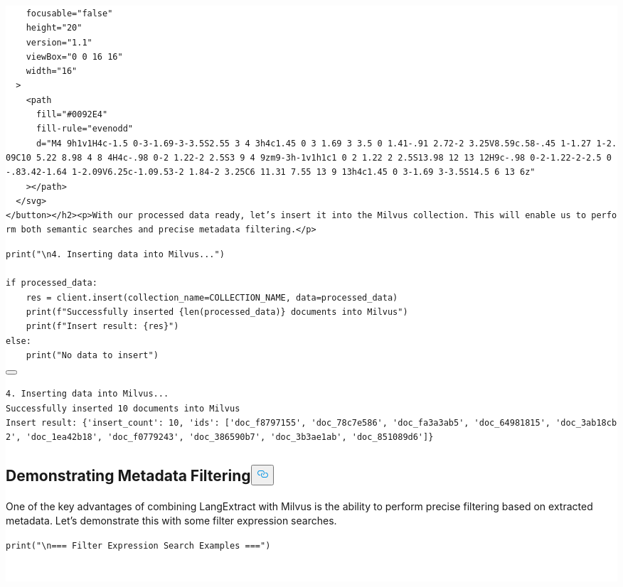         focusable="false"
        height="20"
        version="1.1"
        viewBox="0 0 16 16"
        width="16"
      >
        <path
          fill="#0092E4"
          fill-rule="evenodd"
          d="M4 9h1v1H4c-1.5 0-3-1.69-3-3.5S2.55 3 4 3h4c1.45 0 3 1.69 3 3.5 0 1.41-.91 2.72-2 3.25V8.59c.58-.45 1-1.27 1-2.09C10 5.22 8.98 4 8 4H4c-.98 0-2 1.22-2 2.5S3 9 4 9zm9-3h-1v1h1c1 0 2 1.22 2 2.5S13.98 12 13 12H9c-.98 0-2-1.22-2-2.5 0-.83.42-1.64 1-2.09V6.25c-1.09.53-2 1.84-2 3.25C6 11.31 7.55 13 9 13h4c1.45 0 3-1.69 3-3.5S14.5 6 13 6z"
        ></path>
      </svg>
    </button></h2><p>With our processed data ready, let’s insert it into the Milvus collection. This will enable us to perform both semantic searches and precise metadata filtering.</p>
<pre><code translate="no" class="language-python"><span class="hljs-built_in">print</span>(<span class="hljs-string">&quot;\n4. Inserting data into Milvus...&quot;</span>)

<span class="hljs-keyword">if</span> processed_data:
    res = client.insert(collection_name=COLLECTION_NAME, data=processed_data)
    <span class="hljs-built_in">print</span>(<span class="hljs-string">f&quot;Successfully inserted <span class="hljs-subst">{<span class="hljs-built_in">len</span>(processed_data)}</span> documents into Milvus&quot;</span>)
    <span class="hljs-built_in">print</span>(<span class="hljs-string">f&quot;Insert result: <span class="hljs-subst">{res}</span>&quot;</span>)
<span class="hljs-keyword">else</span>:
    <span class="hljs-built_in">print</span>(<span class="hljs-string">&quot;No data to insert&quot;</span>)
<button class="copy-code-btn"></button></code></pre>
<pre><code translate="no">4. Inserting data into Milvus...
Successfully inserted 10 documents into Milvus
Insert result: {'insert_count': 10, 'ids': ['doc_f8797155', 'doc_78c7e586', 'doc_fa3a3ab5', 'doc_64981815', 'doc_3ab18cb2', 'doc_1ea42b18', 'doc_f0779243', 'doc_386590b7', 'doc_3b3ae1ab', 'doc_851089d6']}
</code></pre>
<h2 id="Demonstrating-Metadata-Filtering" class="common-anchor-header">Demonstrating Metadata Filtering<button data-href="#Demonstrating-Metadata-Filtering" class="anchor-icon" translate="no">
      <svg translate="no"
        aria-hidden="true"
        focusable="false"
        height="20"
        version="1.1"
        viewBox="0 0 16 16"
        width="16"
      >
        <path
          fill="#0092E4"
          fill-rule="evenodd"
          d="M4 9h1v1H4c-1.5 0-3-1.69-3-3.5S2.55 3 4 3h4c1.45 0 3 1.69 3 3.5 0 1.41-.91 2.72-2 3.25V8.59c.58-.45 1-1.27 1-2.09C10 5.22 8.98 4 8 4H4c-.98 0-2 1.22-2 2.5S3 9 4 9zm9-3h-1v1h1c1 0 2 1.22 2 2.5S13.98 12 13 12H9c-.98 0-2-1.22-2-2.5 0-.83.42-1.64 1-2.09V6.25c-1.09.53-2 1.84-2 3.25C6 11.31 7.55 13 9 13h4c1.45 0 3-1.69 3-3.5S14.5 6 13 6z"
        ></path>
      </svg>
    </button></h2><p>One of the key advantages of combining LangExtract with Milvus is the ability to perform precise filtering based on extracted metadata. Let’s demonstrate this with some filter expression searches.</p>
<pre><code translate="no" class="language-python"><span class="hljs-built_in">print</span>(<span class="hljs-string">&quot;\n=== Filter Expression Search Examples ===&quot;</span>)
